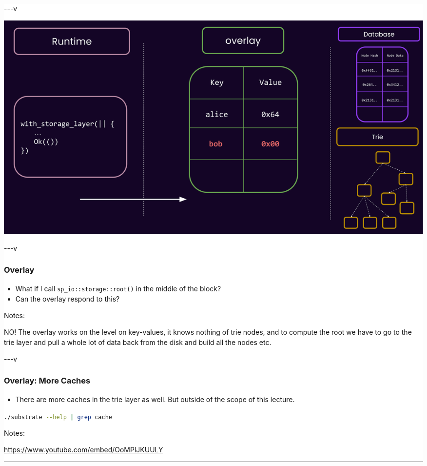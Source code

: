 ---v

<img style="width: 1400px;" src="../../assets/img/5-Substrate/dev-overlay-nested-1.svg" />

---v

### Overlay

- What if I call `sp_io::storage::root()` in the middle of the block?
- Can the overlay respond to this?

Notes:

NO!
The overlay works on the level on key-values, it knows nothing of trie nodes, and to compute the root we have to go to
the trie layer and pull a whole lot of data back from the disk and build all the nodes etc.

---v

### Overlay: More Caches

- There are more caches in the trie layer as well.
  But outside of the scope of this lecture.

```bash
./substrate --help | grep cache
```

Notes:

https://www.youtube.com/embed/OoMPlJKUULY

---
